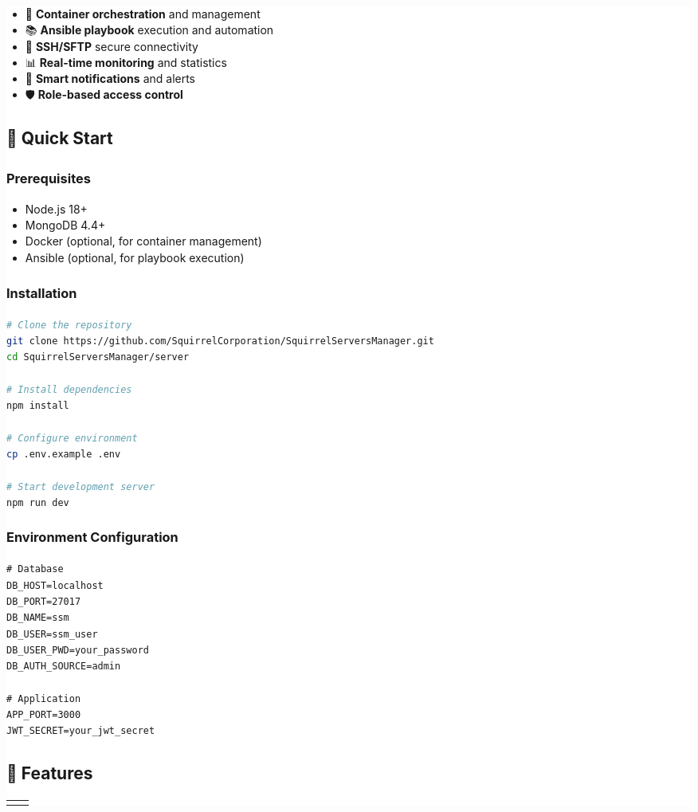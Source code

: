 - 🐳 **Container orchestration** and management
- 📚 **Ansible playbook** execution and automation
- 🔐 **SSH/SFTP** secure connectivity
- 📊 **Real-time monitoring** and statistics
- 🔔 **Smart notifications** and alerts
- 🛡️ **Role-based access control**

## 🚀 Quick Start

### Prerequisites

- Node.js 18+ 
- MongoDB 4.4+
- Docker (optional, for container management)
- Ansible (optional, for playbook execution)

### Installation

```bash
# Clone the repository
git clone https://github.com/SquirrelCorporation/SquirrelServersManager.git
cd SquirrelServersManager/server

# Install dependencies
npm install

# Configure environment
cp .env.example .env

# Start development server
npm run dev
```

### Environment Configuration

```env
# Database
DB_HOST=localhost
DB_PORT=27017
DB_NAME=ssm
DB_USER=ssm_user
DB_USER_PWD=your_password
DB_AUTH_SOURCE=admin

# Application
APP_PORT=3000
JWT_SECRET=your_jwt_secret
```

## 🌟 Features

<table>
<tr>
<td width="50%">
